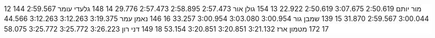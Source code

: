 <tr class="rnk_bkcolor">
    <td class="rnk_font">12</td>
    <td class="rnk_font">144</td>
    <td class="rnk_font">מור יותם</td>
    <td class="rnk_font">2:50.619</td>
    <td class="rnk_font">3:07.675</td>
    <td class="rnk_font">2:50.619</td>
    <td class="rnk_font">22.922</td>
</tr>
<tr class="rnk_bkcolor">
    <td class="rnk_font">13</td>
    <td class="rnk_font">154</td>
    <td class="rnk_font">גולן אור</td>
    <td class="rnk_font">2:57.473</td>
    <td class="rnk_font">2:58.895</td>
    <td class="rnk_font">2:57.473</td>
    <td class="rnk_font">29.776</td>
</tr>
<tr class="rnk_bkcolor">
    <td class="rnk_font">14</td>
    <td class="rnk_font">148</td>
    <td class="rnk_font">גלעדי עומר</td>
    <td class="rnk_font">2:59.567</td>
    <td class="rnk_font">3:00.044</td>
    <td class="rnk_font">2:59.567</td>
    <td class="rnk_font">31.870</td>
</tr>
<tr class="rnk_bkcolor">
    <td class="rnk_font">15</td>
    <td class="rnk_font">139</td>
    <td class="rnk_font">שמבן גור</td>
    <td class="rnk_font">3:00.954</td>
    <td class="rnk_font">3:03.080</td>
    <td class="rnk_font">3:00.954</td>
    <td class="rnk_font">33.257</td>
</tr>
<tr class="rnk_bkcolor">
    <td class="rnk_font">16</td>
    <td class="rnk_font">146</td>
    <td class="rnk_font">נאמן עמר</td>
    <td class="rnk_font">3:19.375</td>
    <td class="rnk_font">3:12.263</td>
    <td class="rnk_font">3:12.263</td>
    <td class="rnk_font">44.566</td>
</tr>
<tr class="rnk_bkcolor">
    <td class="rnk_font">17</td>
    <td class="rnk_font">172</td>
    <td class="rnk_font">מטמון ארז</td>
    <td class="rnk_font">3:21.132</td>
    <td class="rnk_font">3:20.851</td>
    <td class="rnk_font">3:20.851</td>
    <td class="rnk_font">53.154</td>
</tr>
<tr class="rnk_bkcolor">
    <td class="rnk_font">18</td>
    <td class="rnk_font">149</td>
    <td class="rnk_font">דני רון</td>
    <td class="rnk_font">3:26.223</td>
    <td class="rnk_font">3:25.772</td>
    <td class="rnk_font">3:25.772</td>
    <td class="rnk_font">58.075</td>
</tr>
<tr>